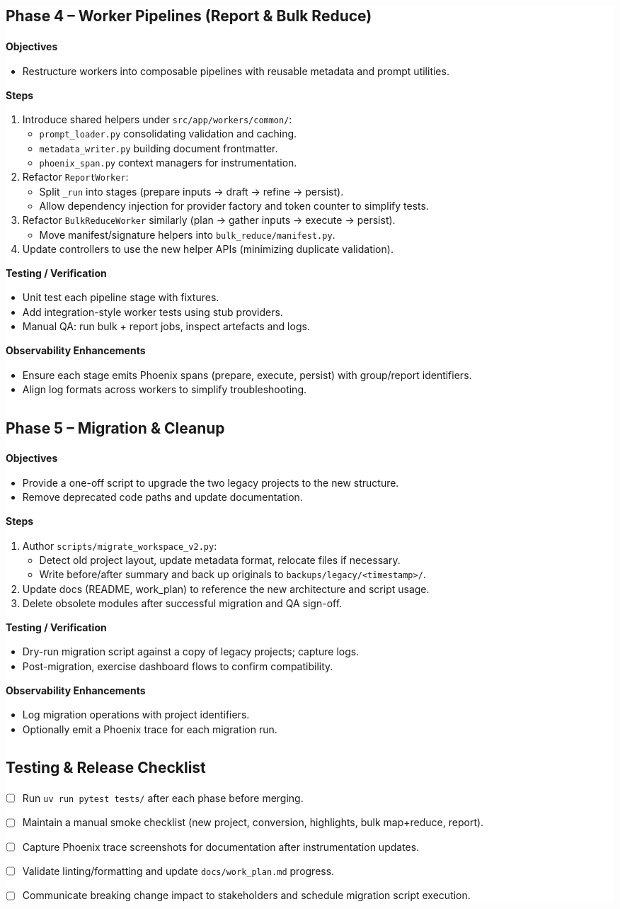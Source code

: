 ## Phase 4 – Worker Pipelines (Report & Bulk Reduce)
**Objectives**
- Restructure workers into composable pipelines with reusable metadata and prompt utilities.

**Steps**
1. Introduce shared helpers under `src/app/workers/common/`:
   - `prompt_loader.py` consolidating validation and caching.
   - `metadata_writer.py` building document frontmatter.
   - `phoenix_span.py` context managers for instrumentation.
2. Refactor `ReportWorker`:
   - Split `_run` into stages (prepare inputs → draft → refine → persist).
   - Allow dependency injection for provider factory and token counter to simplify tests.
3. Refactor `BulkReduceWorker` similarly (plan → gather inputs → execute → persist).
   - Move manifest/signature helpers into `bulk_reduce/manifest.py`.
4. Update controllers to use the new helper APIs (minimizing duplicate validation).

**Testing / Verification**
- Unit test each pipeline stage with fixtures.
- Add integration-style worker tests using stub providers.
- Manual QA: run bulk + report jobs, inspect artefacts and logs.

**Observability Enhancements**
- Ensure each stage emits Phoenix spans (prepare, execute, persist) with group/report identifiers.
- Align log formats across workers to simplify troubleshooting.

## Phase 5 – Migration & Cleanup
**Objectives**
- Provide a one-off script to upgrade the two legacy projects to the new structure.
- Remove deprecated code paths and update documentation.

**Steps**
1. Author `scripts/migrate_workspace_v2.py`:
   - Detect old project layout, update metadata format, relocate files if necessary.
   - Write before/after summary and back up originals to `backups/legacy/<timestamp>/`.
2. Update docs (README, work_plan) to reference the new architecture and script usage.
3. Delete obsolete modules after successful migration and QA sign-off.

**Testing / Verification**
- Dry-run migration script against a copy of legacy projects; capture logs.
- Post-migration, exercise dashboard flows to confirm compatibility.

**Observability Enhancements**
- Log migration operations with project identifiers.
- Optionally emit a Phoenix trace for each migration run.

## Testing & Release Checklist
- [ ] Run `uv run pytest tests/` after each phase before merging.
- [ ] Maintain a manual smoke checklist (new project, conversion, highlights, bulk map+reduce, report).
- [ ] Capture Phoenix trace screenshots for documentation after instrumentation updates.
- [ ] Validate linting/formatting and update `docs/work_plan.md` progress.
- [ ] Communicate breaking change impact to stakeholders and schedule migration script execution.

